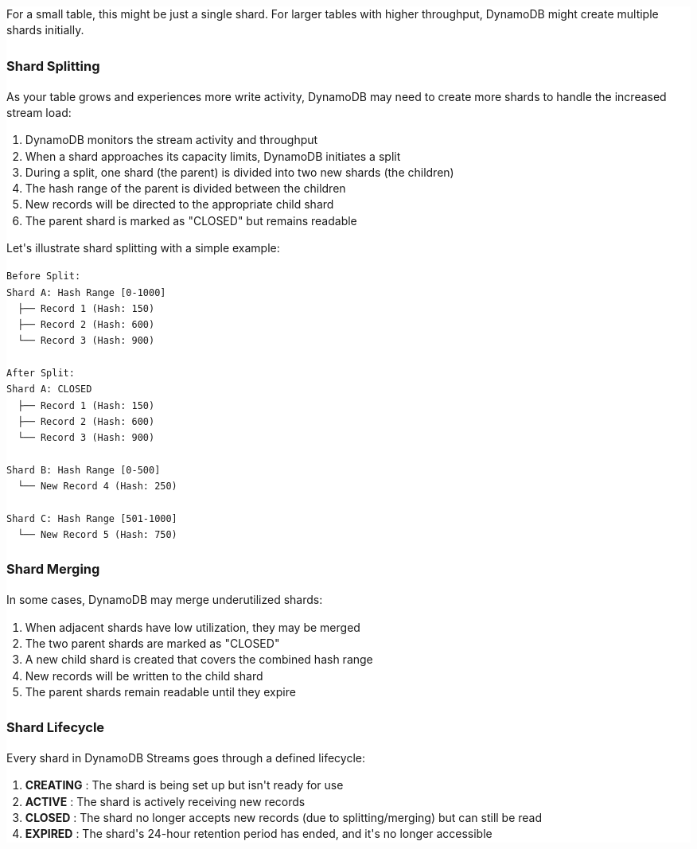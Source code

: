 For a small table, this might be just a single shard. For larger tables with higher throughput, DynamoDB might create multiple shards initially.

### Shard Splitting

As your table grows and experiences more write activity, DynamoDB may need to create more shards to handle the increased stream load:

1. DynamoDB monitors the stream activity and throughput
2. When a shard approaches its capacity limits, DynamoDB initiates a split
3. During a split, one shard (the parent) is divided into two new shards (the children)
4. The hash range of the parent is divided between the children
5. New records will be directed to the appropriate child shard
6. The parent shard is marked as "CLOSED" but remains readable

Let's illustrate shard splitting with a simple example:

```
Before Split:
Shard A: Hash Range [0-1000]
  ├── Record 1 (Hash: 150)
  ├── Record 2 (Hash: 600)
  └── Record 3 (Hash: 900)

After Split:
Shard A: CLOSED
  ├── Record 1 (Hash: 150)
  ├── Record 2 (Hash: 600)
  └── Record 3 (Hash: 900)

Shard B: Hash Range [0-500]
  └── New Record 4 (Hash: 250)

Shard C: Hash Range [501-1000]
  └── New Record 5 (Hash: 750)
```

### Shard Merging

In some cases, DynamoDB may merge underutilized shards:

1. When adjacent shards have low utilization, they may be merged
2. The two parent shards are marked as "CLOSED"
3. A new child shard is created that covers the combined hash range
4. New records will be written to the child shard
5. The parent shards remain readable until they expire

### Shard Lifecycle

Every shard in DynamoDB Streams goes through a defined lifecycle:

1. **CREATING** : The shard is being set up but isn't ready for use
2. **ACTIVE** : The shard is actively receiving new records
3. **CLOSED** : The shard no longer accepts new records (due to splitting/merging) but can still be read
4. **EXPIRED** : The shard's 24-hour retention period has ended, and it's no longer accessible
